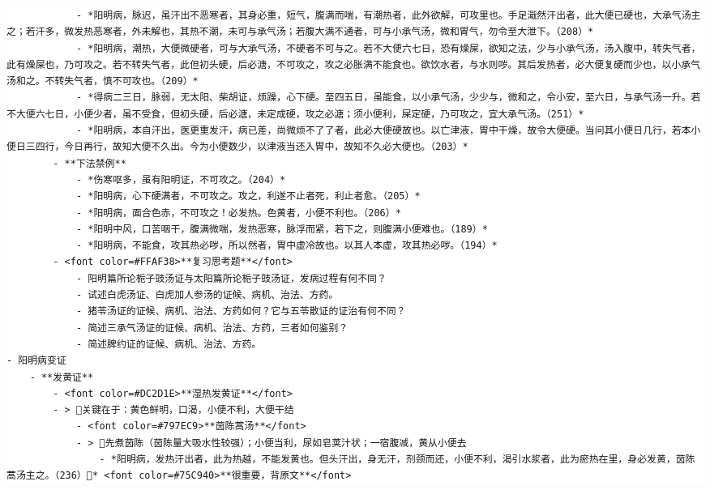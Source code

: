                 - *阳明病，脉迟，虽汗出不恶寒者，其身必重，短气，腹满而喘，有潮热者，此外欲解，可攻里也。手足濈然汗出者，此大便已硬也，大承气汤主之；若汗多，微发热恶寒者，外未解也，其热不潮，未可与承气汤；若腹大满不通者，可与小承气汤，微和胃气，勿令至大泄下。（208）*
                - *阳明病，潮热，大便微硬者，可与大承气汤，不硬者不可与之。若不大便六七日，恐有燥屎，欲知之法，少与小承气汤，汤入腹中，转失气者，此有燥屎也，乃可攻之。若不转失气者，此但初头硬，后必溏，不可攻之，攻之必胀满不能食也。欲饮水者，与水则哕。其后发热者，必大便复硬而少也，以小承气汤和之。不转失气者，慎不可攻也。（209）*
                - *得病二三日，脉弱，无太阳、柴胡证，烦躁，心下硬。至四五日，虽能食，以小承气汤，少少与，微和之，令小安，至六日，与承气汤一升。若不大便六七日，小便少者，虽不受食，但初头硬，后必溏，未定成硬，攻之必溏；须小便利，屎定硬，乃可攻之，宜大承气汤。（251）*
                - *阳明病，本自汗出，医更重发汗，病已差，尚微烦不了了者，此必大便硬故也。以亡津液，胃中干燥，故令大便硬。当问其小便日几行，若本小便日三四行，今日再行，故知大便不久出。今为小便数少，以津液当还入胃中，故知不久必大便也。（203）*
            - **下法禁例**
                - *伤寒呕多，虽有阳明证，不可攻之。（204）*
                - *阳明病，心下硬满者，不可攻之。攻之，利遂不止者死，利止者愈。（205）*
                - *阳明病，面合色赤，不可攻之！必发热。色黄者，小便不利也。（206）*
                - *阳明中风，口苦咽干，腹满微喘，发热恶寒，脉浮而紧，若下之，则腹满小便难也。（189）*
                - *阳明病，不能食，攻其热必哕，所以然者，胃中虚冷故也。以其人本虚，攻其热必哕。（194）*
            - <font color=#FFAF38>**复习思考题**</font>
                - 阳明篇所论栀子豉汤证与太阳篇所论栀子豉汤证，发病过程有何不同？
                - 试述白虎汤证、白虎加人参汤的证候、病机、治法、方药。
                - 猪苓汤证的证候、病机、治法、方药如何？它与五苓散证的证治有何不同？
                - 简述三承气汤证的证候、病机、治法、方药，三者如何鉴别？
                - 简述脾约证的证候、病机、治法、方药。
    - 阳明病变证
        - **发黄证**
            - <font color=#DC2D1E>**湿热发黄证**</font>
            - > 🚩关键在于：黄色鲜明，口渴，小便不利，大便干结
                - <font color=#797EC9>**茵陈蒿汤**</font>
                - > 🏁先煮茵陈（茵陈量大吸水性较强）；小便当利，尿如皂荚汁状；一宿腹减，黄从小便去
                    - *阳明病，发热汗出者，此为热越，不能发黄也。但头汗出，身无汗，剂颈而还，小便不利，渴引水浆者，此为瘀热在里，身必发黄，茵陈蒿汤主之。（236）🏁* <font color=#75C940>**很重要，背原文**</font>